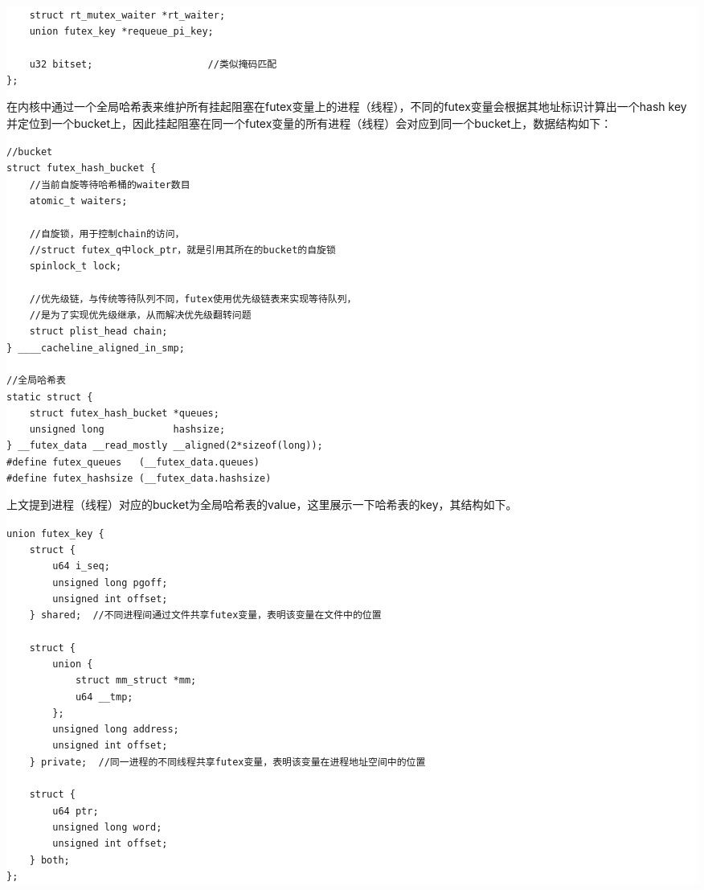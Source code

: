```
    struct rt_mutex_waiter *rt_waiter;
    union futex_key *requeue_pi_key;
     
    u32 bitset;                    //类似掩码匹配
};
```



在内核中通过一个全局哈希表来维护所有挂起阻塞在futex变量上的进程（线程），不同的futex变量会根据其地址标识计算出一个hash key并定位到一个bucket上，因此挂起阻塞在同一个futex变量的所有进程（线程）会对应到同一个bucket上，数据结构如下：
```
//bucket
struct futex_hash_bucket {
    //当前自旋等待哈希桶的waiter数目
	atomic_t waiters;

    //自旋锁，用于控制chain的访问，
    //struct futex_q中lock_ptr，就是引用其所在的bucket的自旋锁
	spinlock_t lock;

	//优先级链，与传统等待队列不同，futex使用优先级链表来实现等待队列，
    //是为了实现优先级继承，从而解决优先级翻转问题
	struct plist_head chain;
} ____cacheline_aligned_in_smp;

//全局哈希表
static struct {
	struct futex_hash_bucket *queues;
	unsigned long            hashsize;
} __futex_data __read_mostly __aligned(2*sizeof(long));
#define futex_queues   (__futex_data.queues)
#define futex_hashsize (__futex_data.hashsize)
```



上文提到进程（线程）对应的bucket为全局哈希表的value，这里展示一下哈希表的key，其结构如下。
```
union futex_key {
	struct {
		u64 i_seq;
		unsigned long pgoff;
		unsigned int offset;
	} shared;  //不同进程间通过文件共享futex变量，表明该变量在文件中的位置

	struct {
		union {
			struct mm_struct *mm;
			u64 __tmp;
		};
		unsigned long address;
		unsigned int offset;
	} private;  //同一进程的不同线程共享futex变量，表明该变量在进程地址空间中的位置

	struct {
		u64 ptr;
		unsigned long word;
		unsigned int offset;
	} both;
};
```
